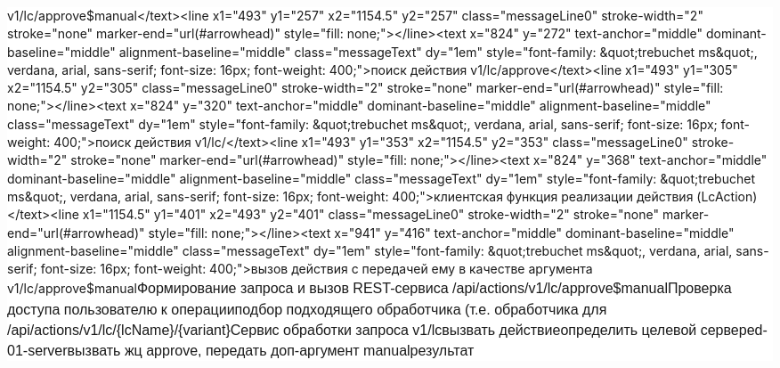 v1/lc/approve$manual</text><line x1="493" y1="257" x2="1154.5" y2="257" class="messageLine0" stroke-width="2" stroke="none" marker-end="url(#arrowhead)" style="fill: none;"></line><text x="824" y="272" text-anchor="middle" dominant-baseline="middle" alignment-baseline="middle" class="messageText" dy="1em" style="font-family: &quot;trebuchet ms&quot;, verdana, arial, sans-serif; font-size: 16px; font-weight: 400;">поиск действия v1/lc/approve</text><line x1="493" y1="305" x2="1154.5" y2="305" class="messageLine0" stroke-width="2" stroke="none" marker-end="url(#arrowhead)" style="fill: none;"></line><text x="824" y="320" text-anchor="middle" dominant-baseline="middle" alignment-baseline="middle" class="messageText" dy="1em" style="font-family: &quot;trebuchet ms&quot;, verdana, arial, sans-serif; font-size: 16px; font-weight: 400;">поиск действия v1/lc/</text><line x1="493" y1="353" x2="1154.5" y2="353" class="messageLine0" stroke-width="2" stroke="none" marker-end="url(#arrowhead)" style="fill: none;"></line><text x="824" y="368" text-anchor="middle" dominant-baseline="middle" alignment-baseline="middle" class="messageText" dy="1em" style="font-family: &quot;trebuchet ms&quot;, verdana, arial, sans-serif; font-size: 16px; font-weight: 400;">клиентская функция реализации действия (LcAction)</text><line x1="1154.5" y1="401" x2="493" y2="401" class="messageLine0" stroke-width="2" stroke="none" marker-end="url(#arrowhead)" style="fill: none;"></line><text x="941" y="416" text-anchor="middle" dominant-baseline="middle" alignment-baseline="middle" class="messageText" dy="1em" style="font-family: &quot;trebuchet ms&quot;, verdana, arial, sans-serif; font-size: 16px; font-weight: 400;">вызов действия с передачей ему в качестве аргумента v1/lc/approve$manual</text><line x1="493" y1="449" x2="1389" y2="449" class="messageLine0" stroke-width="2" stroke="none" marker-end="url(#arrowhead)" style="fill: none;"></line><text x="1727" y="464" text-anchor="middle" dominant-baseline="middle" alignment-baseline="middle" class="messageText" dy="1em" style="font-family: &quot;trebuchet ms&quot;, verdana, arial, sans-serif; font-size: 16px; font-weight: 400;">Формирование запроса и вызов REST-сервиса /api/actions/v1/lc/approve$manual</text><line x1="1389" y1="497" x2="2064" y2="497" class="messageLine0" stroke-width="2" stroke="none" marker-end="url(#arrowhead)" style="fill: none;"></line><text x="2264" y="512" text-anchor="middle" dominant-baseline="middle" alignment-baseline="middle" class="messageText" dy="1em" style="font-family: &quot;trebuchet ms&quot;, verdana, arial, sans-serif; font-size: 16px; font-weight: 400;">Проверка доступа пользователю к операции</text><line x1="2064" y1="545" x2="2463" y2="545" class="messageLine0" stroke-width="2" stroke="none" style="fill: none;"></line><text x="2368" y="560" text-anchor="middle" dominant-baseline="middle" alignment-baseline="middle" class="messageText" dy="1em" style="font-family: &quot;trebuchet ms&quot;, verdana, arial, sans-serif; font-size: 16px; font-weight: 400;">подбор подходящего обработчика (т.е. обработчика для /api/actions/v1/lc/{lcName}/{variant}</text><line x1="2064" y1="593" x2="2672" y2="593" class="messageLine0" stroke-width="2" stroke="none" marker-end="url(#arrowhead)" style="fill: none;"></line><text x="2368" y="608" text-anchor="middle" dominant-baseline="middle" alignment-baseline="middle" class="messageText" dy="1em" style="font-family: &quot;trebuchet ms&quot;, verdana, arial, sans-serif; font-size: 16px; font-weight: 400;">Сервис обработки запроса v1/lc</text><line x1="2672" y1="641" x2="2064" y2="641" class="messageLine0" stroke-width="2" stroke="none" marker-end="url(#arrowhead)" style="fill: none;"></line><text x="2487" y="656" text-anchor="middle" dominant-baseline="middle" alignment-baseline="middle" class="messageText" dy="1em" style="font-family: &quot;trebuchet ms&quot;, verdana, arial, sans-serif; font-size: 16px; font-weight: 400;">вызвать действие</text><line x1="2064" y1="689" x2="2910" y2="689" class="messageLine0" stroke-width="2" stroke="none" style="fill: none;"></line><text x="3050" y="704" text-anchor="middle" dominant-baseline="middle" alignment-baseline="middle" class="messageText" dy="1em" style="font-family: &quot;trebuchet ms&quot;, verdana, arial, sans-serif; font-size: 16px; font-weight: 400;">определить целевой сервер</text><line x1="2910" y1="737" x2="3189" y2="737" class="messageLine0" stroke-width="2" stroke="none" marker-end="url(#arrowhead)" style="fill: none;"></line><text x="3050" y="752" text-anchor="middle" dominant-baseline="middle" alignment-baseline="middle" class="messageText" dy="1em" style="font-family: &quot;trebuchet ms&quot;, verdana, arial, sans-serif; font-size: 16px; font-weight: 400;">ed-01-server</text><line x1="3189" y1="785" x2="2910" y2="785" class="messageLine0" stroke-width="2" stroke="none" marker-end="url(#arrowhead)" style="fill: none;"></line><text x="3150" y="800" text-anchor="middle" dominant-baseline="middle" alignment-baseline="middle" class="messageText" dy="1em" style="font-family: &quot;trebuchet ms&quot;, verdana, arial, sans-serif; font-size: 16px; font-weight: 400;">вызвать жц approve, передать доп-аргумент manual</text><line x1="2910" y1="833" x2="3389" y2="833" class="messageLine0" stroke-width="2" stroke="none" marker-end="url(#arrowhead)" style="fill: none;"></line><text x="3150" y="848" text-anchor="middle" dominant-baseline="middle" alignment-baseline="middle" class="messageText" dy="1em" style="font-family: &quot;trebuchet ms&quot;, verdana, arial, sans-serif; font-size: 16px; font-weight: 400;">результат